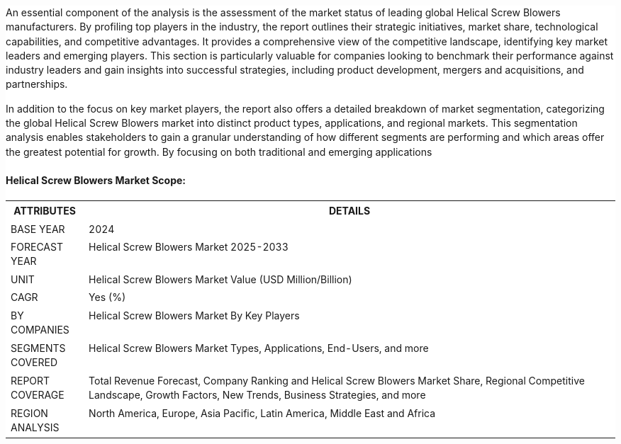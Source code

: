 An essential component of the analysis is the assessment of the market status of leading global Helical Screw Blowers manufacturers. By profiling top players in the industry, the report outlines their strategic initiatives, market share, technological capabilities, and competitive advantages. It provides a comprehensive view of the competitive landscape, identifying key market leaders and emerging players. This section is particularly valuable for companies looking to benchmark their performance against industry leaders and gain insights into successful strategies, including product development, mergers and acquisitions, and partnerships.

In addition to the focus on key market players, the report also offers a detailed breakdown of market segmentation, categorizing the global Helical Screw Blowers market into distinct product types, applications, and regional markets. This segmentation analysis enables stakeholders to gain a granular understanding of how different segments are performing and which areas offer the greatest potential for growth. By focusing on both traditional and emerging applications

<h4>Helical Screw Blowers Market Scope:</h4>
<table>
<tr>
<th>ATTRIBUTES</th>
<th>DETAILS</th>
</tr>
<tr>
<td>BASE YEAR</td>
<td>2024</td>
</tr>
<tr>
<td>FORECAST YEAR</td>
<td>Helical Screw Blowers Market 2025-2033</td>
</tr>
<tr>
<td>UNIT</td>
<td>Helical Screw Blowers Market Value (USD Million/Billion)</td>
<tr>
<td>CAGR</td>
<td>Yes (%)</td>
</tr>
</tr>
<tr>
<td>BY COMPANIES</td>
<td>Helical Screw Blowers Market By Key Players</td>
</tr>
<tr>
<td>SEGMENTS COVERED</td>
<td>Helical Screw Blowers Market Types, Applications, End-Users, and more</td>
</tr>
<tr>
<td>REPORT COVERAGE</td>
<td>Total Revenue Forecast, Company Ranking and Helical Screw Blowers Market Share, Regional Competitive Landscape, Growth Factors, New Trends, Business Strategies, and more</td>
</tr>
<tr>
<td>REGION ANALYSIS</td>
<td>North America, Europe, Asia Pacific, Latin America, Middle East and Africa</td>
</tr>
</table>
